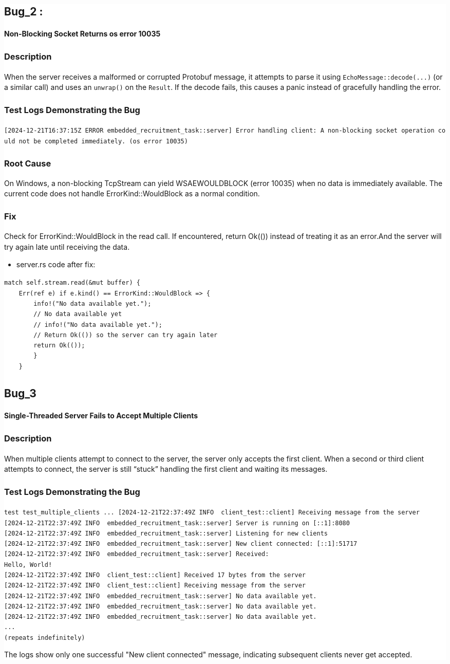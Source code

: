 ## Bug_2 :
**Non-Blocking Socket Returns os error 10035**
### Description
When the server receives a malformed or corrupted Protobuf message, it attempts to parse it using `EchoMessage::decode(...)` (or a similar call) and uses an `unwrap()` on the `Result`. If the decode fails, this causes a panic instead of gracefully handling the error.

### Test Logs Demonstrating the Bug
```
[2024-12-21T16:37:15Z ERROR embedded_recruitment_task::server] Error handling client: A non-blocking socket operation could not be completed immediately. (os error 10035)
```

### Root Cause
On Windows, a non-blocking TcpStream can yield WSAEWOULDBLOCK (error 10035) when no data is immediately available. The current code does not handle ErrorKind::WouldBlock as a normal condition.
### Fix
Check for ErrorKind::WouldBlock in the read call. If encountered, return Ok(()) instead of treating it as an error.And the server will try again late until receiving the data.
- server.rs code after fix:
``` 
match self.stream.read(&mut buffer) {
    Err(ref e) if e.kind() == ErrorKind::WouldBlock => {
		info!("No data available yet.");
        // No data available yet
        // info!("No data available yet.");
        // Return Ok(()) so the server can try again later
        return Ok(());
        }
    }
```

## Bug_3
**Single-Threaded Server Fails to Accept Multiple Clients**
### Description
When multiple clients attempt to connect to the server, the server only accepts the first client.
When a second or third client attempts to connect, the server is still “stuck” handling the first client and waiting its messages.
### Test Logs Demonstrating the Bug
```
test test_multiple_clients ... [2024-12-21T22:37:49Z INFO  client_test::client] Receiving message from the server
[2024-12-21T22:37:49Z INFO  embedded_recruitment_task::server] Server is running on [::1]:8080
[2024-12-21T22:37:49Z INFO  embedded_recruitment_task::server] Listening for new clients
[2024-12-21T22:37:49Z INFO  embedded_recruitment_task::server] New client connected: [::1]:51717
[2024-12-21T22:37:49Z INFO  embedded_recruitment_task::server] Received:
Hello, World!
[2024-12-21T22:37:49Z INFO  client_test::client] Received 17 bytes from the server
[2024-12-21T22:37:49Z INFO  client_test::client] Receiving message from the server
[2024-12-21T22:37:49Z INFO  embedded_recruitment_task::server] No data available yet.
[2024-12-21T22:37:49Z INFO  embedded_recruitment_task::server] No data available yet.
[2024-12-21T22:37:49Z INFO  embedded_recruitment_task::server] No data available yet.
...
(repeats indefinitely)

```
The logs show only one successful "New client connected" message, indicating subsequent clients never get accepted.
